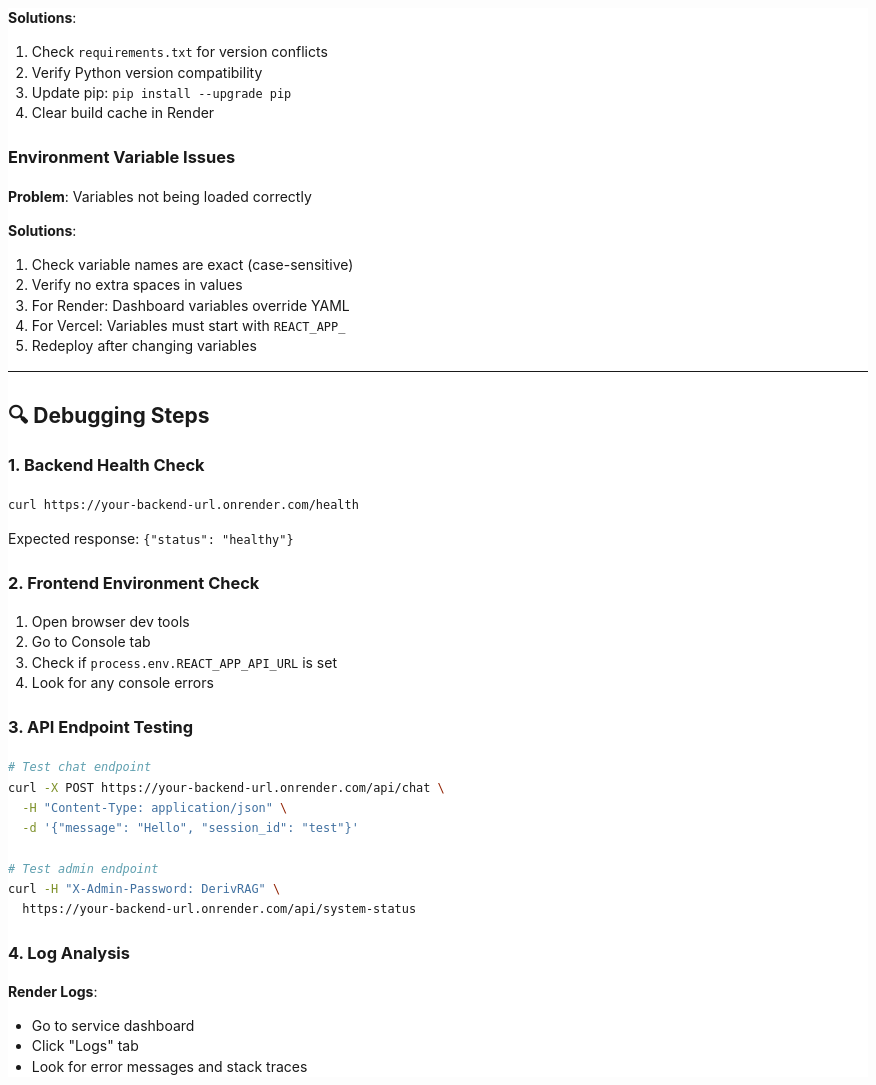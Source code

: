 **Solutions**:
1. Check `requirements.txt` for version conflicts
2. Verify Python version compatibility
3. Update pip: `pip install --upgrade pip`
4. Clear build cache in Render

### Environment Variable Issues

**Problem**: Variables not being loaded correctly

**Solutions**:
1. Check variable names are exact (case-sensitive)
2. Verify no extra spaces in values
3. For Render: Dashboard variables override YAML
4. For Vercel: Variables must start with `REACT_APP_`
5. Redeploy after changing variables

---

## 🔍 Debugging Steps

### 1. Backend Health Check
```bash
curl https://your-backend-url.onrender.com/health
```
Expected response: `{"status": "healthy"}`

### 2. Frontend Environment Check
1. Open browser dev tools
2. Go to Console tab
3. Check if `process.env.REACT_APP_API_URL` is set
4. Look for any console errors

### 3. API Endpoint Testing
```bash
# Test chat endpoint
curl -X POST https://your-backend-url.onrender.com/api/chat \
  -H "Content-Type: application/json" \
  -d '{"message": "Hello", "session_id": "test"}'

# Test admin endpoint
curl -H "X-Admin-Password: DerivRAG" \
  https://your-backend-url.onrender.com/api/system-status
```

### 4. Log Analysis

**Render Logs**:
- Go to service dashboard
- Click "Logs" tab
- Look for error messages and stack traces
